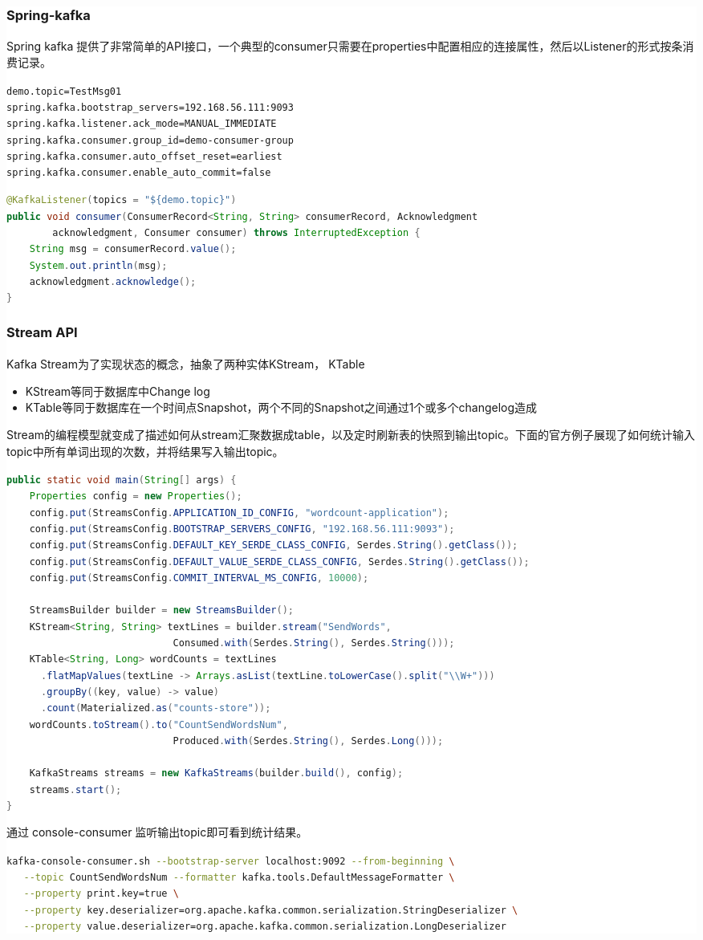 ### Spring-kafka

Spring kafka 提供了非常简单的API接口，一个典型的consumer只需要在properties中配置相应的连接属性，然后以Listener的形式按条消费记录。
```properties
demo.topic=TestMsg01
spring.kafka.bootstrap_servers=192.168.56.111:9093
spring.kafka.listener.ack_mode=MANUAL_IMMEDIATE
spring.kafka.consumer.group_id=demo-consumer-group
spring.kafka.consumer.auto_offset_reset=earliest
spring.kafka.consumer.enable_auto_commit=false
```

```java
@KafkaListener(topics = "${demo.topic}")
public void consumer(ConsumerRecord<String, String> consumerRecord, Acknowledgment
		acknowledgment, Consumer consumer) throws InterruptedException {
    String msg = consumerRecord.value();
    System.out.println(msg);
    acknowledgment.acknowledge();
}
```

### Stream API

Kafka Stream为了实现状态的概念，抽象了两种实体KStream， KTable
- KStream等同于数据库中Change log
- KTable等同于数据库在一个时间点Snapshot，两个不同的Snapshot之间通过1个或多个changelog造成

Stream的编程模型就变成了描述如何从stream汇聚数据成table，以及定时刷新表的快照到输出topic。下面的官方例子展现了如何统计输入topic中所有单词出现的次数，并将结果写入输出topic。

```java
public static void main(String[] args) {
    Properties config = new Properties();
    config.put(StreamsConfig.APPLICATION_ID_CONFIG, "wordcount-application");
    config.put(StreamsConfig.BOOTSTRAP_SERVERS_CONFIG, "192.168.56.111:9093");
    config.put(StreamsConfig.DEFAULT_KEY_SERDE_CLASS_CONFIG, Serdes.String().getClass());
    config.put(StreamsConfig.DEFAULT_VALUE_SERDE_CLASS_CONFIG, Serdes.String().getClass());
    config.put(StreamsConfig.COMMIT_INTERVAL_MS_CONFIG, 10000);

    StreamsBuilder builder = new StreamsBuilder();
    KStream<String, String> textLines = builder.stream("SendWords", 
                             Consumed.with(Serdes.String(), Serdes.String()));
    KTable<String, Long> wordCounts = textLines
      .flatMapValues(textLine -> Arrays.asList(textLine.toLowerCase().split("\\W+")))
      .groupBy((key, value) -> value)
      .count(Materialized.as("counts-store"));
    wordCounts.toStream().to("CountSendWordsNum", 
                             Produced.with(Serdes.String(), Serdes.Long()));

    KafkaStreams streams = new KafkaStreams(builder.build(), config);
    streams.start();
}
```
通过 console-consumer 监听输出topic即可看到统计结果。
```sh
kafka-console-consumer.sh --bootstrap-server localhost:9092 --from-beginning \
   --topic CountSendWordsNum --formatter kafka.tools.DefaultMessageFormatter \
   --property print.key=true \
   --property key.deserializer=org.apache.kafka.common.serialization.StringDeserializer \
   --property value.deserializer=org.apache.kafka.common.serialization.LongDeserializer
```
